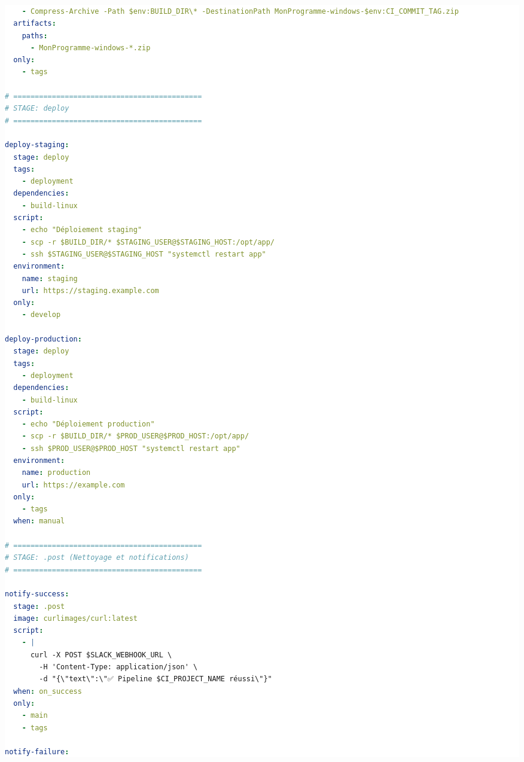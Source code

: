 ```yaml
    - Compress-Archive -Path $env:BUILD_DIR\* -DestinationPath MonProgramme-windows-$env:CI_COMMIT_TAG.zip
  artifacts:
    paths:
      - MonProgramme-windows-*.zip
  only:
    - tags

# ============================================
# STAGE: deploy
# ============================================

deploy-staging:
  stage: deploy
  tags:
    - deployment
  dependencies:
    - build-linux
  script:
    - echo "Déploiement staging"
    - scp -r $BUILD_DIR/* $STAGING_USER@$STAGING_HOST:/opt/app/
    - ssh $STAGING_USER@$STAGING_HOST "systemctl restart app"
  environment:
    name: staging
    url: https://staging.example.com
  only:
    - develop

deploy-production:
  stage: deploy
  tags:
    - deployment
  dependencies:
    - build-linux
  script:
    - echo "Déploiement production"
    - scp -r $BUILD_DIR/* $PROD_USER@$PROD_HOST:/opt/app/
    - ssh $PROD_USER@$PROD_HOST "systemctl restart app"
  environment:
    name: production
    url: https://example.com
  only:
    - tags
  when: manual

# ============================================
# STAGE: .post (Nettoyage et notifications)
# ============================================

notify-success:
  stage: .post
  image: curlimages/curl:latest
  script:
    - |
      curl -X POST $SLACK_WEBHOOK_URL \
        -H 'Content-Type: application/json' \
        -d "{\"text\":\"✅ Pipeline $CI_PROJECT_NAME réussi\"}"
  when: on_success
  only:
    - main
    - tags

notify-failure:
```